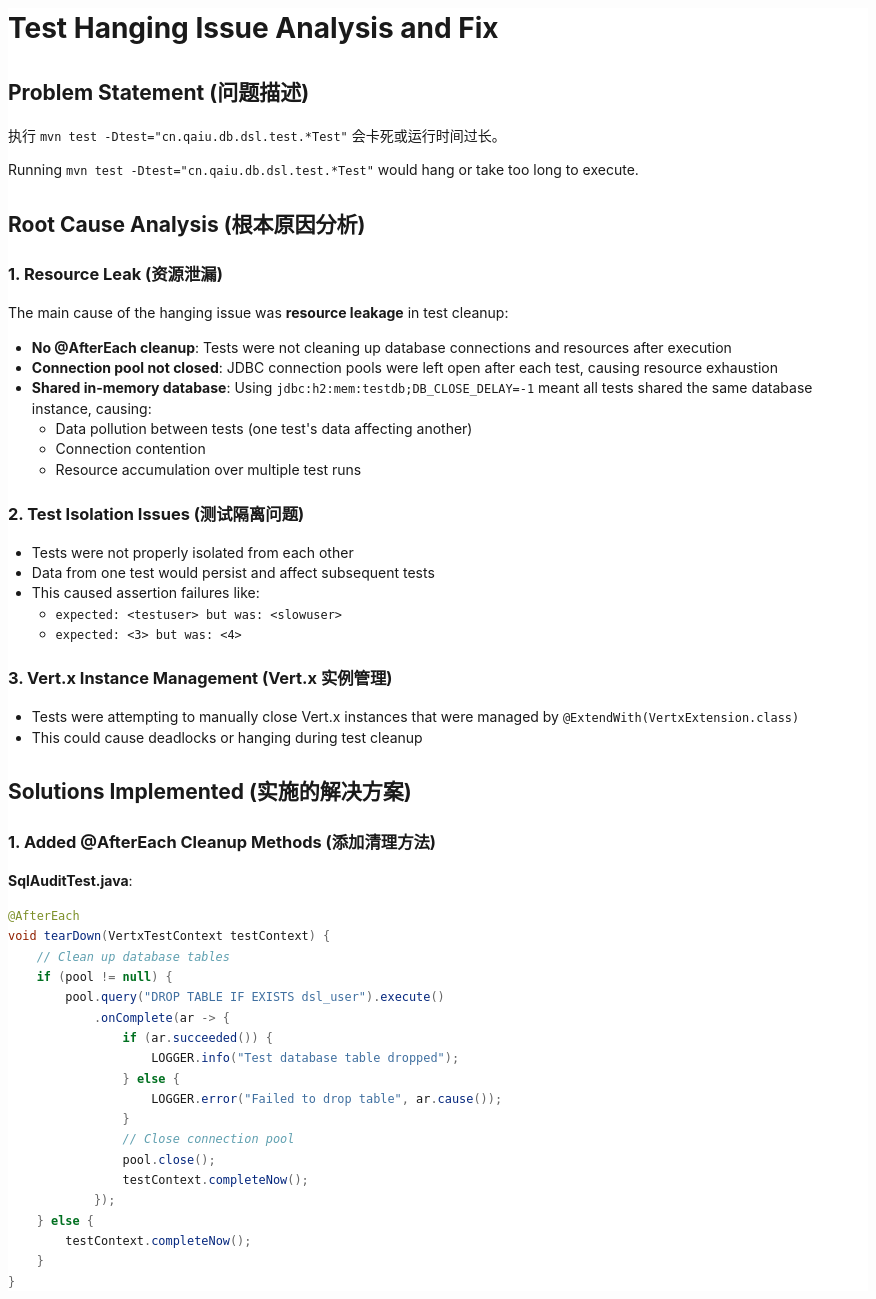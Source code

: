 # Test Hanging Issue Analysis and Fix

## Problem Statement (问题描述)
执行 `mvn test -Dtest="cn.qaiu.db.dsl.test.*Test"` 会卡死或运行时间过长。

Running `mvn test -Dtest="cn.qaiu.db.dsl.test.*Test"` would hang or take too long to execute.

## Root Cause Analysis (根本原因分析)

### 1. Resource Leak (资源泄漏)
The main cause of the hanging issue was **resource leakage** in test cleanup:

- **No @AfterEach cleanup**: Tests were not cleaning up database connections and resources after execution
- **Connection pool not closed**: JDBC connection pools were left open after each test, causing resource exhaustion
- **Shared in-memory database**: Using `jdbc:h2:mem:testdb;DB_CLOSE_DELAY=-1` meant all tests shared the same database instance, causing:
  - Data pollution between tests (one test's data affecting another)
  - Connection contention
  - Resource accumulation over multiple test runs

### 2. Test Isolation Issues (测试隔离问题)
- Tests were not properly isolated from each other
- Data from one test would persist and affect subsequent tests
- This caused assertion failures like:
  - `expected: <testuser> but was: <slowuser>`
  - `expected: <3> but was: <4>`

### 3. Vert.x Instance Management (Vert.x 实例管理)
- Tests were attempting to manually close Vert.x instances that were managed by `@ExtendWith(VertxExtension.class)`
- This could cause deadlocks or hanging during test cleanup

## Solutions Implemented (实施的解决方案)

### 1. Added @AfterEach Cleanup Methods (添加清理方法)

**SqlAuditTest.java**:
```java
@AfterEach
void tearDown(VertxTestContext testContext) {
    // Clean up database tables
    if (pool != null) {
        pool.query("DROP TABLE IF EXISTS dsl_user").execute()
            .onComplete(ar -> {
                if (ar.succeeded()) {
                    LOGGER.info("Test database table dropped");
                } else {
                    LOGGER.error("Failed to drop table", ar.cause());
                }
                // Close connection pool
                pool.close();
                testContext.completeNow();
            });
    } else {
        testContext.completeNow();
    }
}
```
